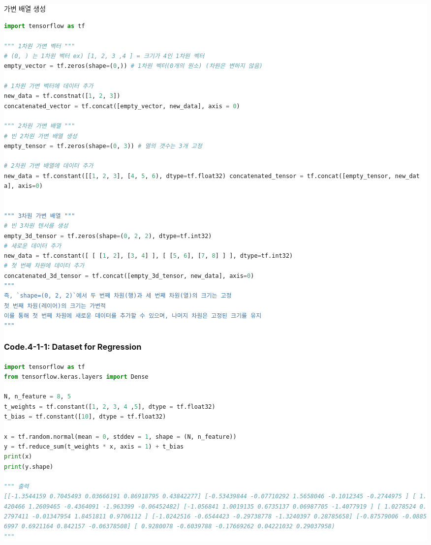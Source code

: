 
가변 배열 생성
``` python
import tensorflow as tf 

""" 1차원 가변 벡터 """
# (0, ) 는 1차원 벡터 ex) [1, 2, 3 ,4 ] = 크기가 4인 1차원 벡터
empty_vector = tf.zeros(shape=(0,)) # 1차원 벡터(0개의 원소) (차원은 변하지 않음)

# 1차원 가변 벡터에 데이터 추가
new_data = tf.constnat([1, 2, 3])
concatenated_vector = tf.concat([empty_vector, new_data], axis = 0)

""" 2차원 가변 배열 """
# 빈 2차원 가변 배열 생성
empty_tensor = tf.zeros(shape=(0, 3)) # 열의 갯수는 3개 고정

# 2차원 가변 배열에 데이터 추가 
new_data = tf.constant([[1, 2, 3], [4, 5, 6), dtype=tf.float32) concatenated_tensor = tf.concat([empty_tensor, new_data], axis=0)


""" 3차원 가변 배열 """
# 빈 3차원 텐서를 생성 
empty_3d_tensor = tf.zeros(shape=(0, 2, 2), dtype=tf.int32)
# 새로운 데이터 추가 
new_data = tf.constant([ [ [1, 2], [3, 4] ], [ [5, 6], [7, 8] ] ], dtype=tf.int32) 
# 첫 번째 차원에 데이터 추가 
concatenated_3d_tensor = tf.concat([empty_3d_tensor, new_data], axis=0)
"""
즉, `shape=(0, 2, 2)`에서 두 번째 차원(행)과 세 번째 차원(열)의 크기는 고정
첫 번째 차원(레이어)의 크기는 가변적
이를 통해 첫 번째 차원에 새로운 데이터를 추가할 수 있으며, 나머지 차원은 고정된 크기를 유지
"""
```




### Code.4-1-1: Dataset for Regression
``` python
import tensorflow as tf
from tensorflow.keras.layers import Dense

N, n_feature = 8, 5
t_weights = tf.constant([1, 2, 3, 4 ,5], dtype = tf.float32)
t_bias = tf.constant([10], dtype = tf.float32)

x = tf.random.normal(mean = 0, stddev = 1, shape = (N, n_feature))
y = tf.reduce_sum(t_weights * x, axis = 1) + t_bias
print(x)
print(y.shape)

""" 출력
[[-1.3544159 0.7045493 0.03666191 0.86918795 0.43842277] [-0.53439844 -0.07710292 1.5658046 -0.1012345 -0.2744975 ] [ 1.420466 1.2609465 -0.4364091 -1.963399 -0.06452482] [-1.056841 1.0019135 0.6735137 0.06987705 -1.4077919 ] [ 1.0278524 0.2797411 -0.01347954 1.8451811 0.9706112 ] [-1.0242516 -0.6544423 -0.29738778 -1.3240397 0.28785658] [-0.87579006 -0.08856997 0.6921164 0.842157 -0.06378508] [ 0.9280078 -0.6039788 -0.17669262 0.04221032 0.29037958)
"""
```
